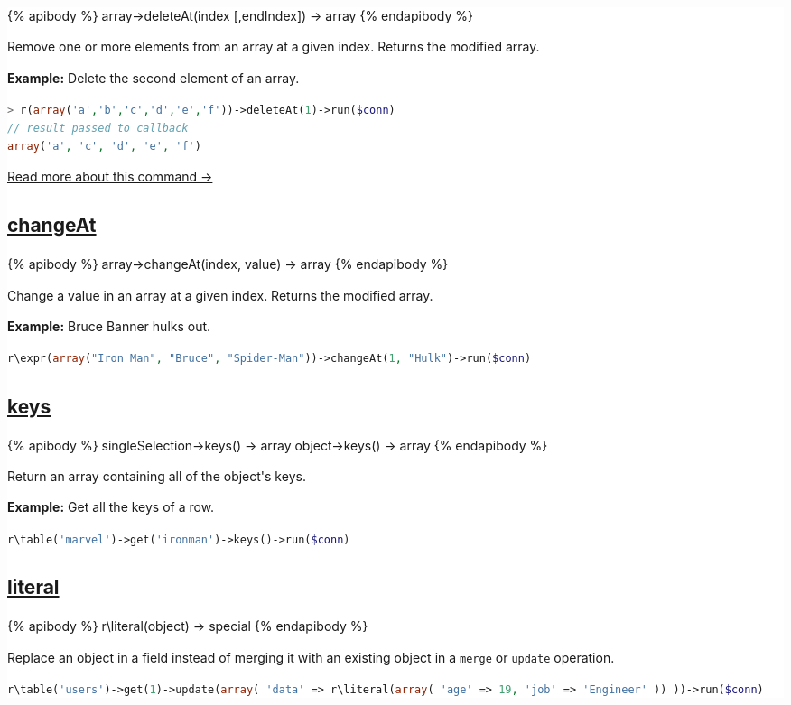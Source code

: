 {% apibody %}
array->deleteAt(index [,endIndex]) &rarr; array
{% endapibody %}

Remove one or more elements from an array at a given index. Returns the modified array.

__Example:__ Delete the second element of an array.

```php
> r(array('a','b','c','d','e','f'))->deleteAt(1)->run($conn)
// result passed to callback
array('a', 'c', 'd', 'e', 'f')
```

[Read more about this command &rarr;](delete_at/)

## [changeAt](change_at/) ##

{% apibody %}
array->changeAt(index, value) &rarr; array
{% endapibody %}

Change a value in an array at a given index. Returns the modified array.

__Example:__ Bruce Banner hulks out.

```php
r\expr(array("Iron Man", "Bruce", "Spider-Man"))->changeAt(1, "Hulk")->run($conn)
```

## [keys](keys/) ##

{% apibody %}
singleSelection->keys() &rarr; array
object->keys() &rarr; array
{% endapibody %}

Return an array containing all of the object's keys.

__Example:__ Get all the keys of a row.

```php
r\table('marvel')->get('ironman')->keys()->run($conn)
```

## [literal](literal/) ##

{% apibody %}
r\literal(object) &rarr; special
{% endapibody %}

Replace an object in a field instead of merging it with an existing object in a `merge` or `update` operation.

```php
r\table('users')->get(1)->update(array( 'data' => r\literal(array( 'age' => 19, 'job' => 'Engineer' )) ))->run($conn)
```


[GeoJSON]: http://geojson.org
[GeoJSON]: http://geojson.org